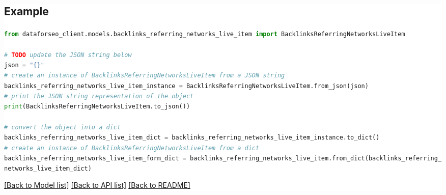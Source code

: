 ## Example

```python
from dataforseo_client.models.backlinks_referring_networks_live_item import BacklinksReferringNetworksLiveItem

# TODO update the JSON string below
json = "{}"
# create an instance of BacklinksReferringNetworksLiveItem from a JSON string
backlinks_referring_networks_live_item_instance = BacklinksReferringNetworksLiveItem.from_json(json)
# print the JSON string representation of the object
print(BacklinksReferringNetworksLiveItem.to_json())

# convert the object into a dict
backlinks_referring_networks_live_item_dict = backlinks_referring_networks_live_item_instance.to_dict()
# create an instance of BacklinksReferringNetworksLiveItem from a dict
backlinks_referring_networks_live_item_form_dict = backlinks_referring_networks_live_item.from_dict(backlinks_referring_networks_live_item_dict)
```
[[Back to Model list]](../README.md#documentation-for-models) [[Back to API list]](../README.md#documentation-for-api-endpoints) [[Back to README]](../README.md)


